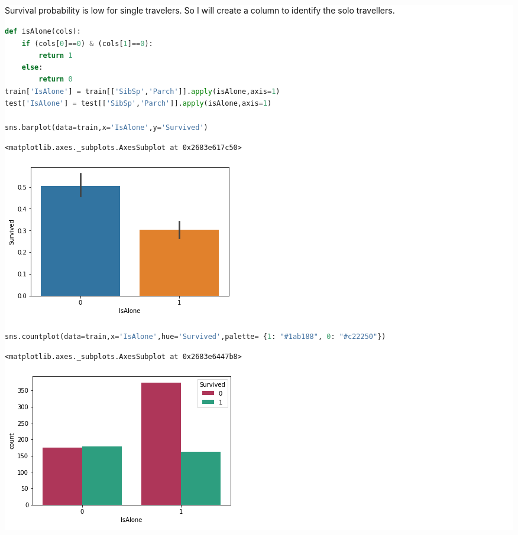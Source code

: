 Survival probability is low for single travelers. So I will create a column to identify the solo travellers.


```python
def isAlone(cols):
    if (cols[0]==0) & (cols[1]==0):
        return 1
    else:
        return 0
train['IsAlone'] = train[['SibSp','Parch']].apply(isAlone,axis=1)
test['IsAlone'] = test[['SibSp','Parch']].apply(isAlone,axis=1)

sns.barplot(data=train,x='IsAlone',y='Survived')
```




    <matplotlib.axes._subplots.AxesSubplot at 0x2683e617c50>




![png](output_43_1.png)



```python
sns.countplot(data=train,x='IsAlone',hue='Survived',palette= {1: "#1ab188", 0: "#c22250"})
```




    <matplotlib.axes._subplots.AxesSubplot at 0x2683e6447b8>




![png](output_44_1.png)
